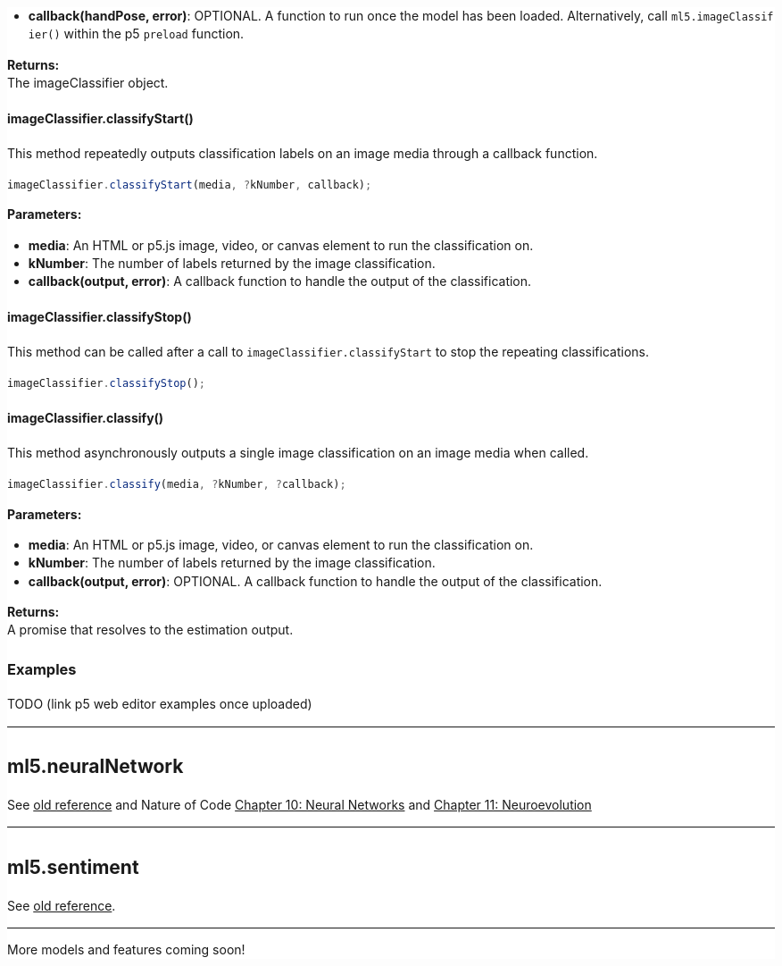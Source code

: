 - **callback(handPose, error)**: OPTIONAL. A function to run once the model has been loaded. Alternatively, call `ml5.imageClassifier()` within the p5 `preload` function.

**Returns:**  
The imageClassifier object.

#### imageClassifier.classifyStart()

This method repeatedly outputs classification labels on an image media through a callback function.

```javascript
imageClassifier.classifyStart(media, ?kNumber, callback);
```

**Parameters:**

- **media**: An HTML or p5.js image, video, or canvas element to run the classification on.
- **kNumber**: The number of labels returned by the image classification.
- **callback(output, error)**: A callback function to handle the output of the classification.

#### imageClassifier.classifyStop()

This method can be called after a call to `imageClassifier.classifyStart` to stop the repeating classifications.

```javascript
imageClassifier.classifyStop();
```

#### imageClassifier.classify()

This method asynchronously outputs a single image classification on an image media when called.

```javascript
imageClassifier.classify(media, ?kNumber, ?callback);
```

**Parameters:**

- **media**: An HTML or p5.js image, video, or canvas element to run the classification on.
- **kNumber**: The number of labels returned by the image classification.
- **callback(output, error)**: OPTIONAL. A callback function to handle the output of the classification.

**Returns:**  
A promise that resolves to the estimation output.

### Examples

TODO (link p5 web editor examples once uploaded)

---

## ml5.neuralNetwork

See [old reference](https://learn.ml5js.org/#/reference/neural-network) and Nature of Code [Chapter 10: Neural Networks](https://nature-of-code-2nd-edition.netlify.app/neural-networks/) and [Chapter 11: Neuroevolution](https://nature-of-code-2nd-edition.netlify.app/neuroevolution/)

---

## ml5.sentiment

See [old reference](https://learn.ml5js.org/#/reference/sentiment).

---

More models and features coming soon!
